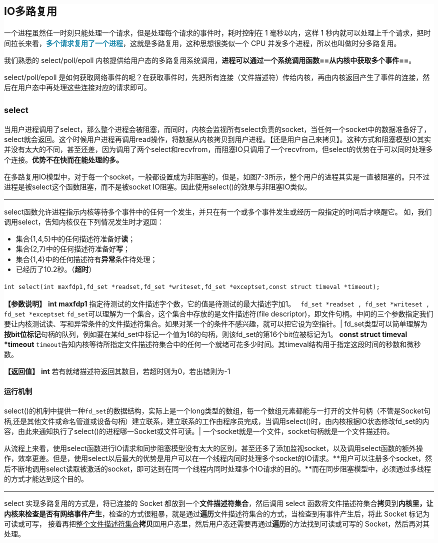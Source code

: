 ## IO多路复用

一个进程虽然任一时刻只能处理一个请求，但是处理每个请求的事件时，耗时控制在 1 毫秒以内，这样 1 秒内就可以处理上千个请求，把时间拉长来看，<font color=#1685a9>**多个请求复用了一个进程**</font>，这就是多路复用，这种思想很类似一个 CPU 并发多个进程，所以也叫做时分多路复用。

我们熟悉的 select/poll/epoll 内核提供给用户态的多路复用系统调用，**进程可以通过一个系统调用函数==从内核中获取多个事件==**。

select/poll/epoll 是如何获取网络事件的呢？在获取事件时，先把所有连接（文件描述符）传给内核，再由内核返回产生了事件的连接，然后在用户态中再处理这些连接对应的请求即可。

### select

当用户进程调用了select，那么整个进程会被阻塞，而同时，内核会监视所有select负责的socket，当任何一个socket中的数据准备好了，select就会返回。这个时候用户进程再调用read操作，将数据从内核拷贝到用户进程。【还是用户自己来拷贝】。这种方式和阻塞模型IO其实并没有太大的不同，甚至还差，因为调用了两个select和recvfrom，而阻塞IO只调用了一个recvfrom，但select的优势在于可以同时处理多个连接。**优势不在快而在能处理的多。**

在多路复用IO模型中，对于每一个socket，一般都设置成为非阻塞的，但是，如图7-3所示，整个用户的进程其实是一直被阻塞的。只不过进程是被select这个函数阻塞，而不是被socket IO阻塞。因此使用select()的效果与非阻塞IO类似。

---

select函数允许进程指示内核等待多个事件中的任何一个发生，并只在有一个或多个事件发生或经历一段指定的时间后才唤醒它。
如，我们调用select，告知内核仅在下列情况发生时才返回：

+ 集合{1,4,5}中的任何描述符准备好**读**；
+ 集合{2,7}中的任何描述符准备好**写**；
+ 集合{1,4}中的任何描述符有**异常**条件待处理；
+ 已经历了10.2秒。（**超时**）

`int select(int maxfdp1,fd_set *readset,fd_set *writeset,fd_set *exceptset,const struct timeval *timeout);`

**【参数说明】**
 **int maxfdp1** 指定待测试的文件描述字个数，它的值是待测试的最大描述字加1。
` fd_set *readset , fd_set *writeset , fd_set *exceptset`
 `fd_set`可以理解为一个集合，这个集合中存放的是文件描述符(file descriptor)，即文件句柄。中间的三个参数指定我们要让内核测试读、写和异常条件的文件描述符集合。如果对某一个的条件不感兴趣，就可以把它设为空指针。| fd_set类型可以简单理解为**按bit位标记**句柄的队列，例如要在某fd_set中标记一个值为16的句柄，则该fd_set的第16个bit位被标记为1。
 **const struct timeval \*timeout** `timeout`告知内核等待所指定文件描述符集合中的任何一个就绪可花多少时间。其timeval结构用于指定这段时间的秒数和微秒数。

**【返回值】**
 **int** 若有就绪描述符返回其数目，若超时则为0，若出错则为-1

#### 运行机制

select()的机制中提供一种`fd_set`的数据结构，实际上是一个long类型的数组，每一个数组元素都能与一打开的文件句柄（不管是Socket句柄,还是其他文件或命名管道或设备句柄）建立联系，建立联系的工作由程序员完成，当调用select()时，由内核根据IO状态修改fd_set的内容，由此来通知执行了select()的进程哪一Socket或文件可读。| 一个socket就是一个文件，socket句柄就是一个文件描述符。

从流程上来看，使用select函数进行IO请求和同步阻塞模型没有太大的区别，甚至还多了添加监视socket，以及调用select函数的额外操作，效率更差。但是，使用select以后最大的优势是用户可以在一个线程内同时处理多个socket的IO请求。**用户可以注册多个socket，然后不断地调用select读取被激活的socket，即可达到在同一个线程内同时处理多个IO请求的目的。**而在同步阻塞模型中，必须通过多线程的方式才能达到这个目的。

---

select 实现多路复用的方式是，将已连接的 Socket 都放到一个**文件描述符集合**，然后调用 select 函数将文件描述符集合**拷贝**到**内核里，让内核来检查是否有网络事件产生**，检查的方式很粗暴，就是通过**遍历**文件描述符集合的方式，当检查到有事件产生后，将此 Socket 标记为可读或可写， 接着再把<u>整个文件描述符集合</u>**拷贝**回用户态里，然后用户态还需要再通过**遍历**的方法找到可读或可写的 Socket，然后再对其处理。
